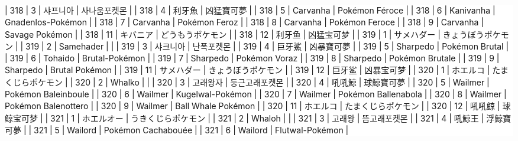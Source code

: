 | 318                | 3                 | 샤프니아         | 사나움포켓몬                   |
| 318                | 4                 | 利牙魚          | 凶猛寶可夢                    |
| 318                | 5                 | Carvanha     | Pokémon Féroce           |
| 318                | 6                 | Kanivanha    | Gnadenlos-Pokémon        |
| 318                | 7                 | Carvanha     | Pokémon Feroz            |
| 318                | 8                 | Carvanha     | Pokémon Feroce           |
| 318                | 9                 | Carvanha     | Savage Pokémon           |
| 318                | 11                | キバニア         | どうもうポケモン                 |
| 318                | 12                | 利牙鱼          | 凶猛宝可梦                    |
| 319                | 1                 | サメハダー        | きょうぼうポケモン                |
| 319                | 2                 | Samehader    |                          |
| 319                | 3                 | 샤크니아         | 난폭포켓몬                    |
| 319                | 4                 | 巨牙鯊          | 凶暴寶可夢                    |
| 319                | 5                 | Sharpedo     | Pokémon Brutal           |
| 319                | 6                 | Tohaido      | Brutal-Pokémon           |
| 319                | 7                 | Sharpedo     | Pokémon Voraz            |
| 319                | 8                 | Sharpedo     | Pokémon Brutale          |
| 319                | 9                 | Sharpedo     | Brutal Pokémon           |
| 319                | 11                | サメハダー        | きょうぼうポケモン                |
| 319                | 12                | 巨牙鲨          | 凶暴宝可梦                    |
| 320                | 1                 | ホエルコ         | たまくじらポケモン                |
| 320                | 2                 | Whalko       |                          |
| 320                | 3                 | 고래왕자         | 둥근고래포켓몬                  |
| 320                | 4                 | 吼吼鯨          | 球鯨寶可夢                    |
| 320                | 5                 | Wailmer      | Pokémon Baleinboule      |
| 320                | 6                 | Wailmer      | Kugelwal-Pokémon         |
| 320                | 7                 | Wailmer      | Pokémon Ballenabola      |
| 320                | 8                 | Wailmer      | Pokémon Balenottero      |
| 320                | 9                 | Wailmer      | Ball Whale Pokémon       |
| 320                | 11                | ホエルコ         | たまくじらポケモン                |
| 320                | 12                | 吼吼鲸          | 球鲸宝可梦                    |
| 321                | 1                 | ホエルオー        | うきくじらポケモン                |
| 321                | 2                 | Whaloh       |                          |
| 321                | 3                 | 고래왕          | 뜸고래포켓몬                   |
| 321                | 4                 | 吼鯨王          | 浮鯨寶可夢                    |
| 321                | 5                 | Wailord      | Pokémon Cachabouée       |
| 321                | 6                 | Wailord      | Flutwal-Pokémon          |